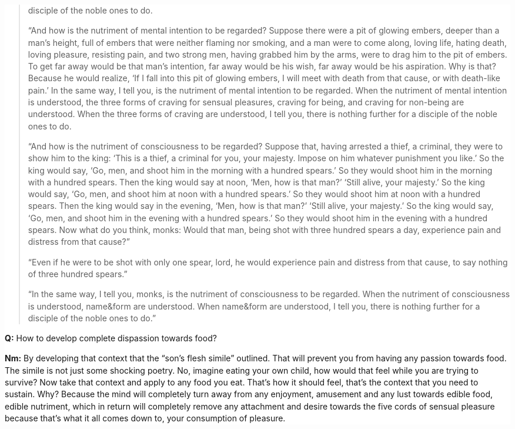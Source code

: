 > disciple of the noble ones to do.
>
> “And how is the nutriment of mental intention to be regarded? Suppose
> there were a pit of glowing embers, deeper than a man’s height, full
> of embers that were neither flaming nor smoking, and a man were to
> come along, loving life, hating death, loving pleasure, resisting
> pain, and two strong men, having grabbed him by the arms, were to drag
> him to the pit of embers. To get far away would be that man’s
> intention, far away would be his wish, far away would be his
> aspiration. Why is that? Because he would realize, ‘If I fall into
> this pit of glowing embers, I will meet with death from that cause, or
> with death-like pain.’ In the same way, I tell you, is the nutriment
> of mental intention to be regarded. When the nutriment of mental
> intention is understood, the three forms of craving for sensual
> pleasures, craving for being, and craving for non-being are
> understood. When the three forms of craving are understood, I tell
> you, there is nothing further for a disciple of the noble ones to do.
>
> “And how is the nutriment of consciousness to be regarded? Suppose
> that, having arrested a thief, a criminal, they were to show him to
> the king: ‘This is a thief, a criminal for you, your majesty. Impose
> on him whatever punishment you like.’ So the king would say, ‘Go, men,
> and shoot him in the morning with a hundred spears.’ So they would
> shoot him in the morning with a hundred spears. Then the king would
> say at noon, ‘Men, how is that man?’ ‘Still alive, your majesty.’ So
> the king would say, ‘Go, men, and shoot him at noon with a hundred
> spears.’ So they would shoot him at noon with a hundred spears. Then
> the king would say in the evening, ‘Men, how is that man?’ ‘Still
> alive, your majesty.’ So the king would say, ‘Go, men, and shoot him
> in the evening with a hundred spears.’ So they would shoot him in the
> evening with a hundred spears. Now what do you think, monks: Would
> that man, being shot with three hundred spears a day, experience pain
> and distress from that cause?”
>
> “Even if he were to be shot with only one spear, lord, he would
> experience pain and distress from that cause, to say nothing of three
> hundred spears.”
>
> “In the same way, I tell you, monks, is the nutriment of consciousness
> to be regarded. When the nutriment of consciousness is understood,
> name&form are understood. When name&form are understood, I tell you,
> there is nothing further for a disciple of the noble ones to do.”

</div>

**Q:** How to develop complete dispassion towards food?

**Nm:** By developing that context that the “son’s flesh simile”
outlined. That will prevent you from having any passion towards food.
The simile is not just some shocking poetry. No, imagine eating your own
child, how would that feel while you are trying to survive? Now take
that context and apply to any food you eat. That’s how it should feel,
that’s the context that you need to sustain. Why? Because the mind will
completely turn away from any enjoyment, amusement and any lust towards
edible food, edible nutriment, which in return will completely remove
any attachment and desire towards the five cords of sensual pleasure
because that’s what it all comes down to, your consumption of pleasure.
